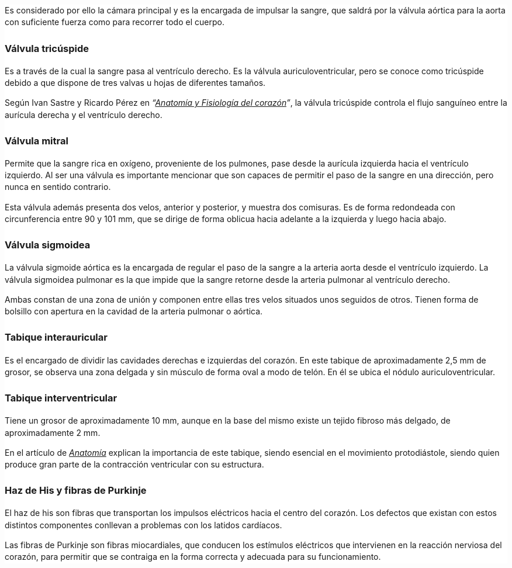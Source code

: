 Es considerado por ello la cámara principal y es la encargada de impulsar la sangre, que saldrá por la válvula aórtica para la aorta con suficiente fuerza como para recorrer todo el cuerpo.

### Válvula tricúspide

Es a través de la cual la sangre pasa al ventrículo derecho. Es la válvula auriculoventricular, pero se conoce como tricúspide debido a que dispone de tres valvas u hojas de diferentes tamaños.

Según Ivan Sastre y Ricardo Pérez en *“[Anatomía y Fisiología del corazón](https://www.faeditorial.es/capitulos/infarto-miocardio.pdf)”*, la válvula tricúspide controla el flujo sanguíneo entre la aurícula derecha y el ventrículo derecho.

### Válvula mitral

Permite que la sangre rica en oxígeno, proveniente de los pulmones, pase desde la aurícula izquierda hacia el ventrículo izquierdo. Al ser una válvula es importante mencionar que son capaces de permitir el paso de la sangre en una dirección, pero nunca en sentido contrario.

Esta válvula además presenta dos velos, anterior y posterior, y muestra dos comisuras. Es de forma redondeada con circunferencia entre 90 y 101 mm, que se dirige de forma oblicua hacia adelante a la izquierda y luego hacia abajo.

### Válvula sigmoidea

La válvula sigmoide aórtica es la encargada de regular el paso de la sangre a la arteria aorta desde el ventrículo izquierdo. La válvula sigmoidea pulmonar es la que impide que la sangre retorne desde la arteria pulmonar al ventrículo derecho.

Ambas constan de una zona de unión y componen entre ellas tres velos situados unos seguidos de otros. Tienen forma de bolsillo con apertura en la cavidad de la arteria pulmonar o aórtica.

### Tabique interauricular

Es el encargado de dividir las cavidades derechas e izquierdas del corazón. En este tabique de aproximadamente 2,5 mm de grosor, se observa una zona delgada y sin músculo de forma oval a modo de telón. En él se ubica el nódulo auriculoventricular.

### Tabique interventricular

Tiene un grosor de aproximadamente 10 mm, aunque en la base del mismo existe un tejido fibroso más delgado, de aproximadamente 2 mm.

En el artículo de *[Anatomía](http://www.sld.cu/galerias/pdf/sitios/pdguanabo/cap10.pdf)* explican la importancia de este tabique, siendo esencial en el movimiento protodiástole, siendo quien produce gran parte de la contracción ventricular con su estructura.

### Haz de His y fibras de Purkinje

El haz de his son fibras que transportan los impulsos eléctricos hacia el centro del corazón. Los defectos que existan con estos distintos componentes conllevan a problemas con los latidos cardíacos.

Las fibras de Purkinje son fibras miocardiales, que conducen los estímulos eléctricos que intervienen en la reacción nerviosa del corazón, para permitir que se contraiga en la forma correcta y adecuada para su funcionamiento.
